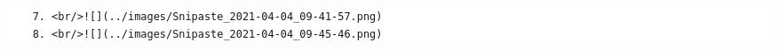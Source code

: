         7. <br/>![](../images/Snipaste_2021-04-04_09-41-57.png)
        8. <br/>![](../images/Snipaste_2021-04-04_09-45-46.png)
